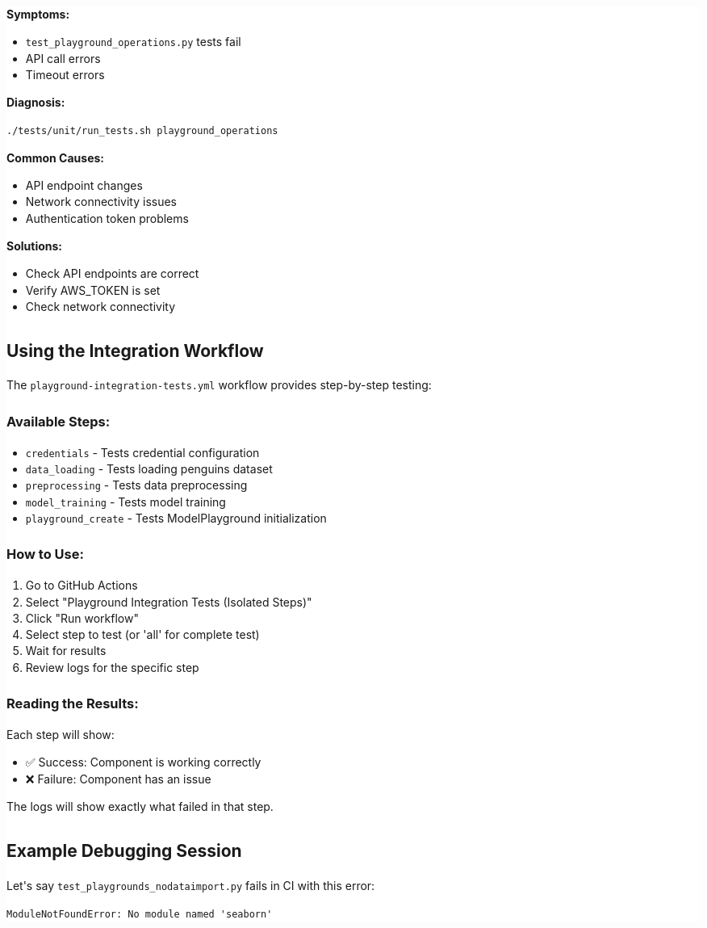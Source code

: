 **Symptoms:**
- `test_playground_operations.py` tests fail
- API call errors
- Timeout errors

**Diagnosis:**
```bash
./tests/unit/run_tests.sh playground_operations
```

**Common Causes:**
- API endpoint changes
- Network connectivity issues
- Authentication token problems

**Solutions:**
- Check API endpoints are correct
- Verify AWS_TOKEN is set
- Check network connectivity

## Using the Integration Workflow

The `playground-integration-tests.yml` workflow provides step-by-step testing:

### Available Steps:
- `credentials` - Tests credential configuration
- `data_loading` - Tests loading penguins dataset
- `preprocessing` - Tests data preprocessing
- `model_training` - Tests model training
- `playground_create` - Tests ModelPlayground initialization

### How to Use:
1. Go to GitHub Actions
2. Select "Playground Integration Tests (Isolated Steps)"
3. Click "Run workflow"
4. Select step to test (or 'all' for complete test)
5. Wait for results
6. Review logs for the specific step

### Reading the Results:

Each step will show:
- ✅ Success: Component is working correctly
- ❌ Failure: Component has an issue

The logs will show exactly what failed in that step.

## Example Debugging Session

Let's say `test_playgrounds_nodataimport.py` fails in CI with this error:
```
ModuleNotFoundError: No module named 'seaborn'
```
